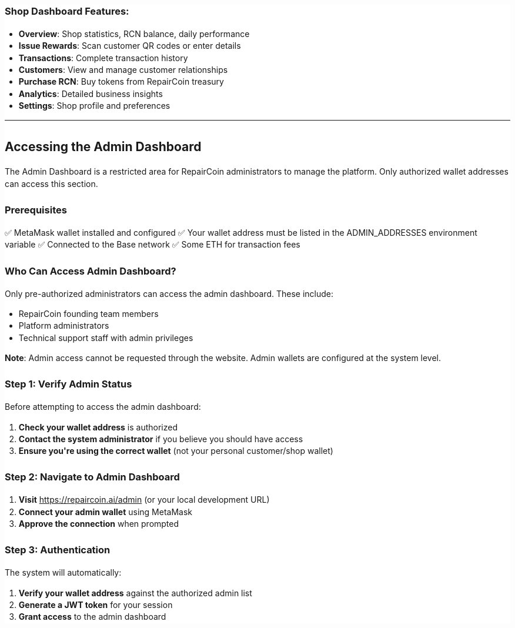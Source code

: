 ### Shop Dashboard Features:

- **Overview**: Shop statistics, RCN balance, daily performance
- **Issue Rewards**: Scan customer QR codes or enter details
- **Transactions**: Complete transaction history
- **Customers**: View and manage customer relationships
- **Purchase RCN**: Buy tokens from RepairCoin treasury
- **Analytics**: Detailed business insights
- **Settings**: Shop profile and preferences

---

## Accessing the Admin Dashboard

The Admin Dashboard is a restricted area for RepairCoin administrators to manage the platform. Only authorized wallet addresses can access this section.

### Prerequisites
✅ MetaMask wallet installed and configured
✅ Your wallet address must be listed in the ADMIN_ADDRESSES environment variable
✅ Connected to the Base network
✅ Some ETH for transaction fees

### Who Can Access Admin Dashboard?

Only pre-authorized administrators can access the admin dashboard. These include:
- RepairCoin founding team members
- Platform administrators
- Technical support staff with admin privileges

**Note**: Admin access cannot be requested through the website. Admin wallets are configured at the system level.

### Step 1: Verify Admin Status

Before attempting to access the admin dashboard:

1. **Check your wallet address** is authorized
2. **Contact the system administrator** if you believe you should have access
3. **Ensure you're using the correct wallet** (not your personal customer/shop wallet)

### Step 2: Navigate to Admin Dashboard

1. **Visit** https://repaircoin.ai/admin (or your local development URL)
2. **Connect your admin wallet** using MetaMask
3. **Approve the connection** when prompted

### Step 3: Authentication

The system will automatically:
1. **Verify your wallet address** against the authorized admin list
2. **Generate a JWT token** for your session
3. **Grant access** to the admin dashboard
